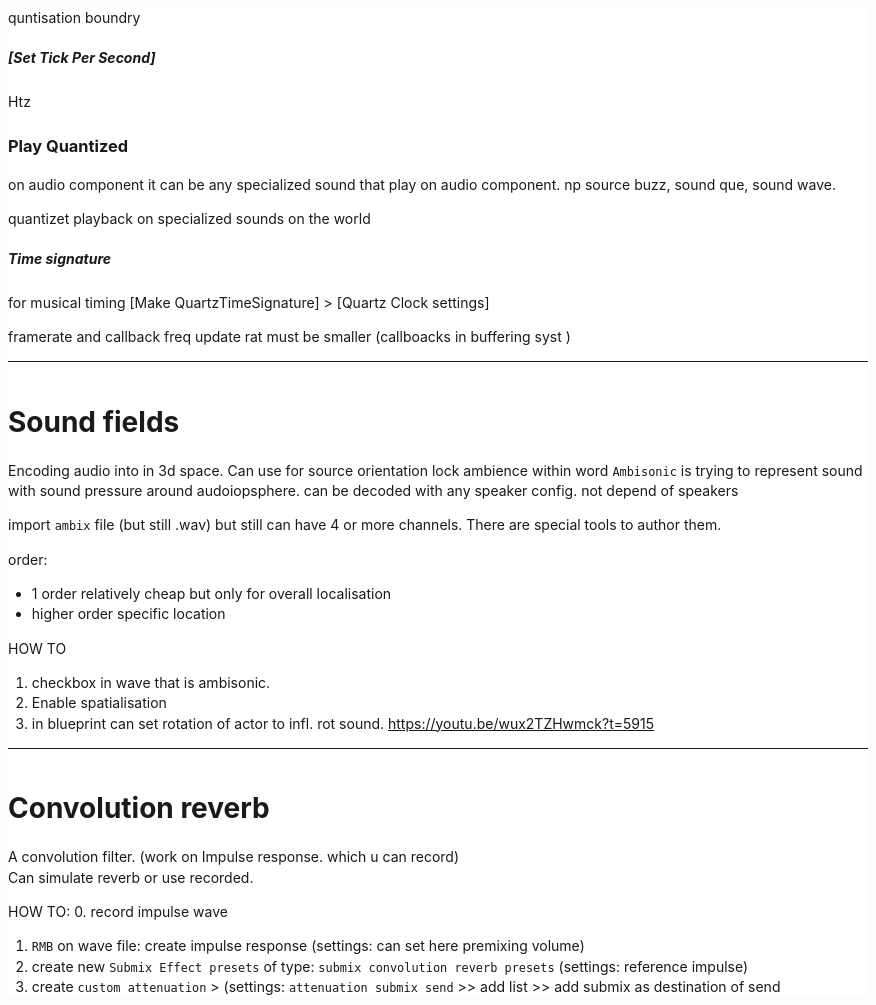 quntisation boundry


#####  [Set Tick Per Second]
Htz


### Play Quantized
on audio component it can be any specialized sound that play on audio component. np source buzz, sound que, sound wave.  

quantizet playback on specialized sounds on the world


##### Time signature
for musical timing
[Make QuartzTimeSignature] > [Quartz Clock settings]




framerate and callback freq
update rat must be smaller (callboacks in buffering syst )



---


# Sound fields
Encoding audio into in 3d space. Can use for source orientation lock ambience within word
`Ambisonic` is trying to represent sound with sound pressure around audoiopsphere. can be decoded with any speaker config.  not depend of speakers


import `ambix` file (but still .wav) but still can have 4 or more channels.  There are special tools to author them.

order:  
- 1 order relatively cheap but only for overall localisation
- higher order specific location

HOW TO
1. checkbox in wave that is ambisonic.
2. Enable spatialisation
3. in blueprint can set rotation of actor to infl. rot sound. https://youtu.be/wux2TZHwmck?t=5915

---

# Convolution reverb
A convolution filter.  (work on Impulse response. which u can record)  
Can simulate reverb or use recorded.


HOW TO:
0. record impulse wave
1. `RMB` on wave file: create impulse response  (settings: can set here premixing volume)
2. create new  `Submix Effect presets` of type: `submix convolution reverb presets` (settings:  reference impulse)
3. create `custom attenuation` > (settings:  `attenuation submix send` >> add list >> add submix as destination of send
